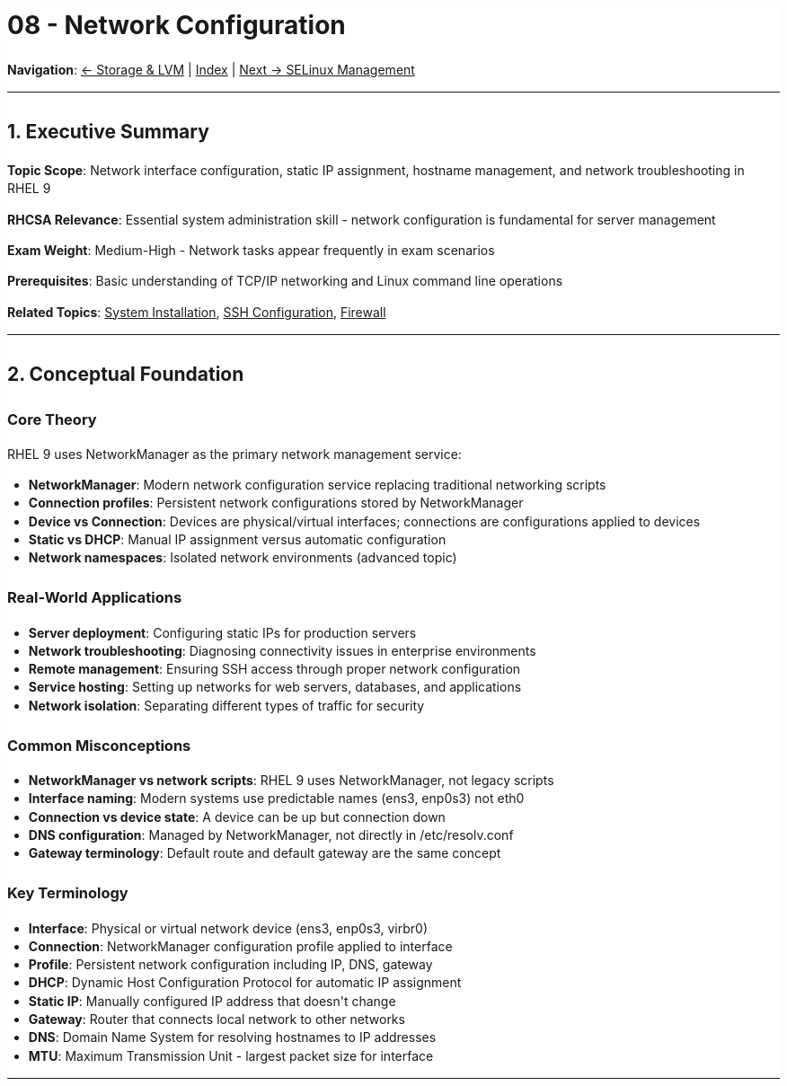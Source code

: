 # 08 - Network Configuration

**Navigation**: [← Storage & LVM](07_storage_lvm.md) | [Index](index.md) | [Next → SELinux Management](09_selinux.md)

---

## 1. Executive Summary

**Topic Scope**: Network interface configuration, static IP assignment, hostname management, and network troubleshooting in RHEL 9

**RHCSA Relevance**: Essential system administration skill - network configuration is fundamental for server management

**Exam Weight**: Medium-High - Network tasks appear frequently in exam scenarios

**Prerequisites**: Basic understanding of TCP/IP networking and Linux command line operations

**Related Topics**: [System Installation](01_system_installation.md), [SSH Configuration](08_networking.md), [Firewall](10_firewall.md)

---

## 2. Conceptual Foundation

### Core Theory
RHEL 9 uses NetworkManager as the primary network management service:

- **NetworkManager**: Modern network configuration service replacing traditional networking scripts
- **Connection profiles**: Persistent network configurations stored by NetworkManager
- **Device vs Connection**: Devices are physical/virtual interfaces; connections are configurations applied to devices
- **Static vs DHCP**: Manual IP assignment versus automatic configuration
- **Network namespaces**: Isolated network environments (advanced topic)

### Real-World Applications
- **Server deployment**: Configuring static IPs for production servers
- **Network troubleshooting**: Diagnosing connectivity issues in enterprise environments
- **Remote management**: Ensuring SSH access through proper network configuration
- **Service hosting**: Setting up networks for web servers, databases, and applications
- **Network isolation**: Separating different types of traffic for security

### Common Misconceptions
- **NetworkManager vs network scripts**: RHEL 9 uses NetworkManager, not legacy scripts
- **Interface naming**: Modern systems use predictable names (ens3, enp0s3) not eth0
- **Connection vs device state**: A device can be up but connection down
- **DNS configuration**: Managed by NetworkManager, not directly in /etc/resolv.conf
- **Gateway terminology**: Default route and default gateway are the same concept

### Key Terminology
- **Interface**: Physical or virtual network device (ens3, enp0s3, virbr0)
- **Connection**: NetworkManager configuration profile applied to interface
- **Profile**: Persistent network configuration including IP, DNS, gateway
- **DHCP**: Dynamic Host Configuration Protocol for automatic IP assignment
- **Static IP**: Manually configured IP address that doesn't change
- **Gateway**: Router that connects local network to other networks
- **DNS**: Domain Name System for resolving hostnames to IP addresses
- **MTU**: Maximum Transmission Unit - largest packet size for interface

---